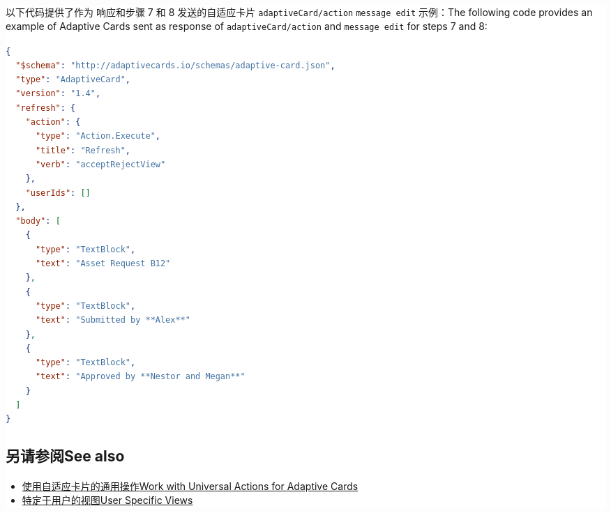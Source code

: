 <span data-ttu-id="53f3b-146">以下代码提供了作为 响应和步骤 7 和 8 发送的自适应卡片 `adaptiveCard/action` `message edit` 示例：</span><span class="sxs-lookup"><span data-stu-id="53f3b-146">The following code provides an example of Adaptive Cards sent as response of `adaptiveCard/action` and `message edit` for steps 7 and 8:</span></span>

```JSON
{
  "$schema": "http://adaptivecards.io/schemas/adaptive-card.json",
  "type": "AdaptiveCard",
  "version": "1.4",
  "refresh": {
    "action": {
      "type": "Action.Execute",
      "title": "Refresh",
      "verb": "acceptRejectView"
    },
    "userIds": []
  },
  "body": [
    {
      "type": "TextBlock",
      "text": "Asset Request B12"
    },
    {
      "type": "TextBlock",
      "text": "Submitted by **Alex**"
    },
    {
      "type": "TextBlock",
      "text": "Approved by **Nestor and Megan**"
    }
  ]
}
```

## <a name="see-also"></a><span data-ttu-id="53f3b-147">另请参阅</span><span class="sxs-lookup"><span data-stu-id="53f3b-147">See also</span></span>

* [<span data-ttu-id="53f3b-148">使用自适应卡片的通用操作</span><span class="sxs-lookup"><span data-stu-id="53f3b-148">Work with Universal Actions for Adaptive Cards</span></span>](Work-with-universal-actions-for-adaptive-cards.md)
* [<span data-ttu-id="53f3b-149">特定于用户的视图</span><span class="sxs-lookup"><span data-stu-id="53f3b-149">User Specific Views</span></span>](User-Specific-Views.md)
